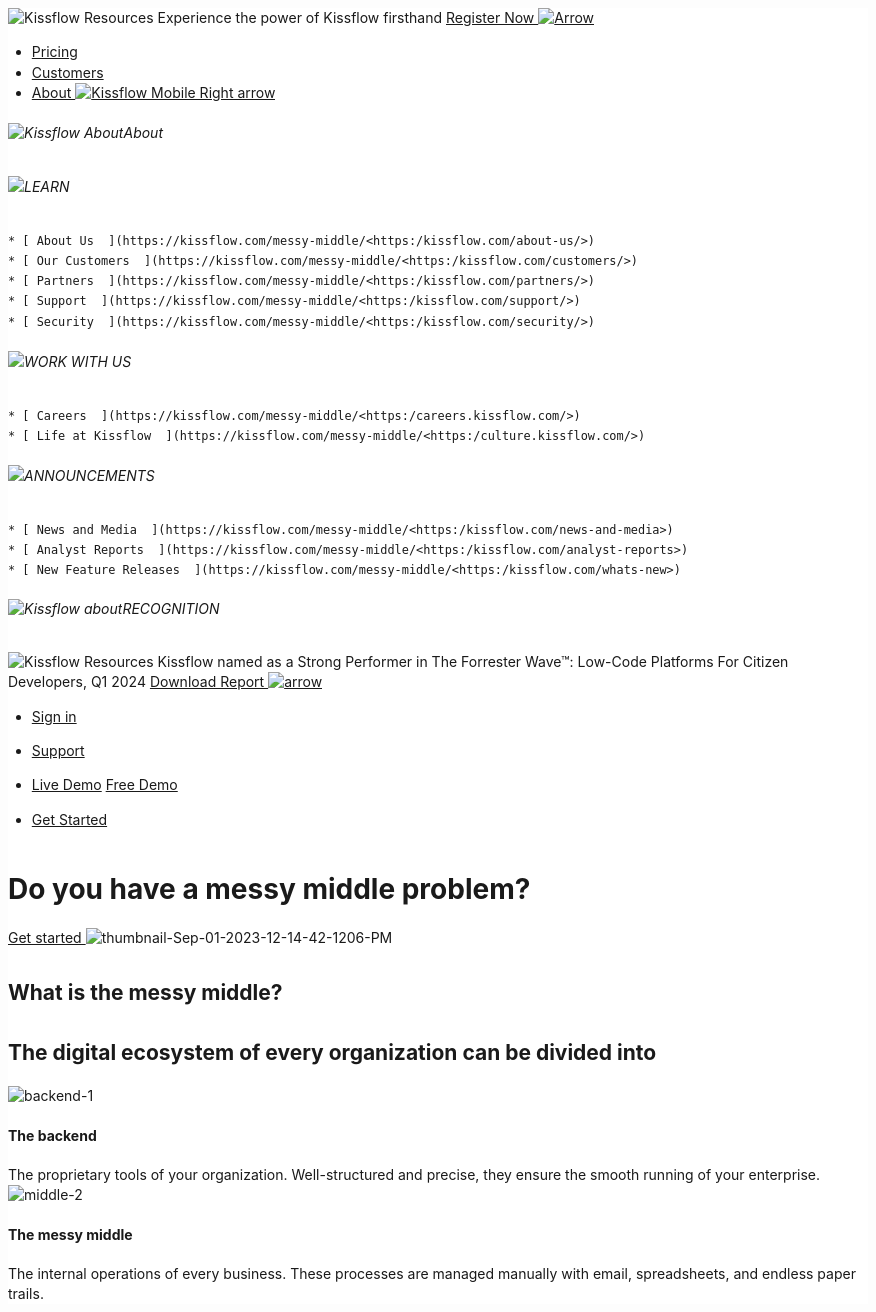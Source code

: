 ![Kissflow Resources](https://kissflow.com/hubfs/resource_menu.webp)
Experience the power of Kissflow firsthand
[Register Now ![Arrow](https://kissflow.com/hubfs/arrow.svg)](https://kissflow.com/messy-middle/<https:/kissflow.com/events/weekly-demo>)
  * [Pricing ](https://kissflow.com/messy-middle/<https:/kissflow.com/pricing/>)
  * [Customers ](https://kissflow.com/messy-middle/<https:/kissflow.com/customers/>)
  * [ About ![Kissflow Mobile Right arrow](https://kissflow.com/hubfs/mobile-right-arrow.svg)](https://kissflow.com/messy-middle/<javascript:void\(0\)>)
###### ![Kissflow About](https://kissflow.com/hubfs/expand_more.svg)About
######  ![](https://kissflow.com/hubfs/learn%20\(2\).svg)LEARN
    * [ About Us  ](https://kissflow.com/messy-middle/<https:/kissflow.com/about-us/>)
    * [ Our Customers  ](https://kissflow.com/messy-middle/<https:/kissflow.com/customers/>)
    * [ Partners  ](https://kissflow.com/messy-middle/<https:/kissflow.com/partners/>)
    * [ Support  ](https://kissflow.com/messy-middle/<https:/kissflow.com/support/>)
    * [ Security  ](https://kissflow.com/messy-middle/<https:/kissflow.com/security/>)
######  ![](https://kissflow.com/hubfs/explroe.svg)WORK WITH US
    * [ Careers  ](https://kissflow.com/messy-middle/<https:/careers.kissflow.com/>)
    * [ Life at Kissflow  ](https://kissflow.com/messy-middle/<https:/culture.kissflow.com/>)
######  ![](https://kissflow.com/hubfs/announcement%20\(1\).svg)ANNOUNCEMENTS
    * [ News and Media  ](https://kissflow.com/messy-middle/<https:/kissflow.com/news-and-media>)
    * [ Analyst Reports  ](https://kissflow.com/messy-middle/<https:/kissflow.com/analyst-reports>)
    * [ New Feature Releases  ](https://kissflow.com/messy-middle/<https:/kissflow.com/whats-new>)
###### ![Kissflow about](https://kissflow.com/hubfs/whatsnew.svg)RECOGNITION
![Kissflow Resources](https://kissflow.com/hubfs/forrester-img.png)
Kissflow named as a Strong Performer in The Forrester Wave™: Low-Code Platforms For Citizen Developers, Q1 2024
[Download Report ![arrow](https://kissflow.com/hubfs/chevron-right%201.svg)](https://kissflow.com/messy-middle/<https:/kissflow.com/analyst-reports/forrester-wave-low-code-platforms-for-citizen-developers>)
  * [ Sign in ](https://kissflow.com/messy-middle/<https:/kissflow.com/login/>)
  * [ Support ](https://kissflow.com/messy-middle/<https:/kissflow.com/support/>)


  * [Live Demo](https://kissflow.com/messy-middle/<https:/kissflow.com/events/weekly-demo>) [Free Demo](https://kissflow.com/messy-middle/<https:/kissflow.com/book-a-demo/>)
  * [Get Started](https://kissflow.com/messy-middle/<https:/kissflow.com/get-started/>)


# Do you have a messy middle problem?
[Get started ](https://kissflow.com/messy-middle/<https:/kissflow.com/get-started/>)
![thumbnail-Sep-01-2023-12-14-42-1206-PM](https://kissflow.com/hubfs/thumbnail-Sep-01-2023-12-14-42-1206-PM.webp)
## What is the messy middle?
## The digital ecosystem of every organization can be divided into
![backend-1](https://kissflow.com/hs-fs/hubfs/backend-1.webp?width=470&height=265&name=backend-1.webp)
####  The backend
The proprietary tools of your organization. Well-structured and precise, they ensure the smooth running of your enterprise. 
![middle-2](https://kissflow.com/hs-fs/hubfs/middle-2.webp?width=470&height=264&name=middle-2.webp)
####  The messy middle
The internal operations of every business. These processes are managed manually with email, spreadsheets, and endless paper trails.